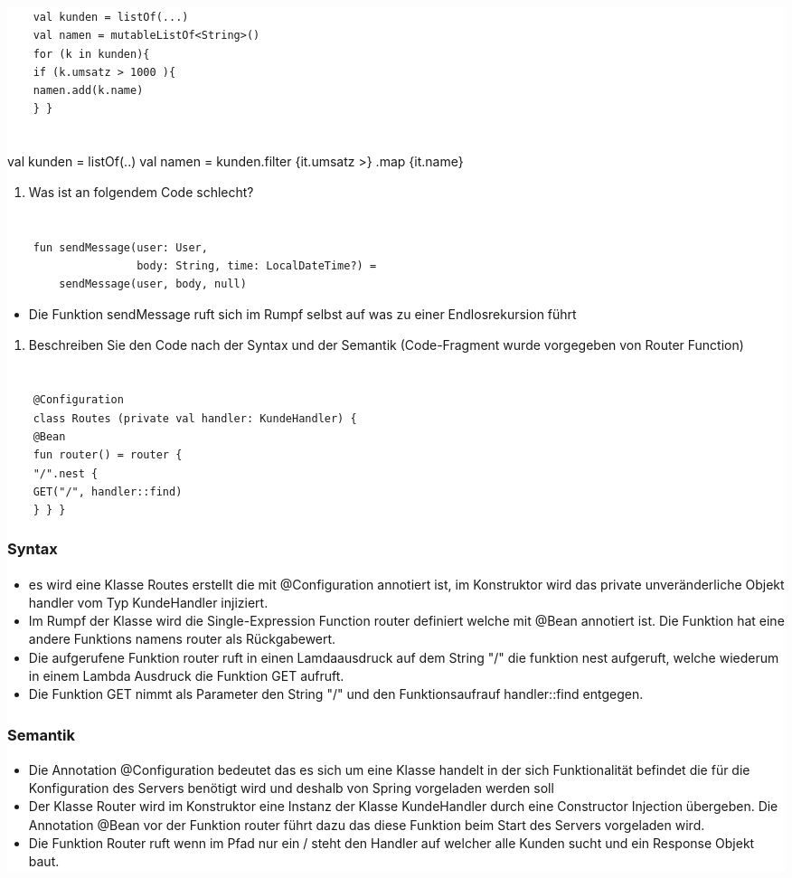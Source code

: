         val kunden = listOf(...)
        val namen = mutableListOf<String>()
        for (k in kunden){
        if (k.umsatz > 1000 ){
        namen.add(k.name)
        } }

#
val kunden = listOf(..)
val namen = kunden.filter {it.umsatz >}
                  .map {it.name}


1)   Was ist an folgendem Code schlecht? 
#
        fun sendMessage(user: User,
                        body: String, time: LocalDateTime?) =
            sendMessage(user, body, null)
* Die Funktion sendMessage ruft sich im Rumpf selbst auf was zu einer Endlosrekursion führt
1)   Beschreiben Sie den Code nach der Syntax und der Semantik (Code-Fragment wurde vorgegeben von Router Function) 
#
        @Configuration
        class Routes (private val handler: KundeHandler) {
        @Bean
        fun router() = router {
        "/".nest {
        GET("/", handler::find)
        } } }
### Syntax
* es wird eine Klasse Routes erstellt die mit @Configuration annotiert ist, im Konstruktor wird das private unveränderliche Objekt handler vom Typ KundeHandler injiziert.
* Im Rumpf der Klasse wird die Single-Expression Function router definiert welche mit @Bean annotiert ist. Die Funktion hat eine andere Funktions namens router als Rückgabewert.
* Die aufgerufene Funktion router ruft in einen Lamdaausdruck auf dem String "/" die funktion nest aufgeruft, welche wiederum in einem Lambda Ausdruck die Funktion GET aufruft.
* Die Funktion GET nimmt als Parameter den String "/" und den Funktionsaufrauf handler::find entgegen.
### Semantik
* Die Annotation @Configuration bedeutet das es sich um eine Klasse handelt in der sich Funktionalität befindet die für die Konfiguration des Servers benötigt wird und deshalb von Spring vorgeladen werden soll
* Der Klasse Router wird im Konstruktor eine Instanz der Klasse KundeHandler durch eine Constructor Injection übergeben. Die Annotation @Bean vor der Funktion router führt dazu das diese Funktion beim Start des Servers vorgeladen wird.
* Die Funktion Router ruft wenn im Pfad nur ein / steht den Handler auf welcher alle Kunden sucht und ein Response Objekt baut.